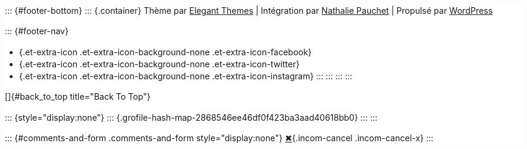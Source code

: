 ::: {#footer-bottom}
::: {.container}
Thème par [Elegant
Themes](http://www.elegantthemes.com "Premium WordPress Themes") \|
Intégration par [Nathalie
Pauchet](http://www.nathaliepauchet.com "Nathalie Pauchet") \| Propulsé
par [WordPress](http://www.wordpress.org)

::: {#footer-nav}
-   [](https://www.facebook.com/simonaemag){.et-extra-icon
    .et-extra-icon-background-none .et-extra-icon-facebook}
-   [](https://twitter.com/simonaemag){.et-extra-icon
    .et-extra-icon-background-none .et-extra-icon-twitter}
-   [](https://www.instagram.com/simonaemag/){.et-extra-icon
    .et-extra-icon-background-none .et-extra-icon-instagram}
:::
:::
:::
:::

[]{#back_to_top title="Back To Top"}

::: {style="display:none"}
::: {.grofile-hash-map-2868546ee46df0f423ba3aad40618bb0}
:::
:::

::: {#comments-and-form .comments-and-form style="display:none"}
[✖]( "Cancel"){.incom-cancel .incom-cancel-x}
:::
